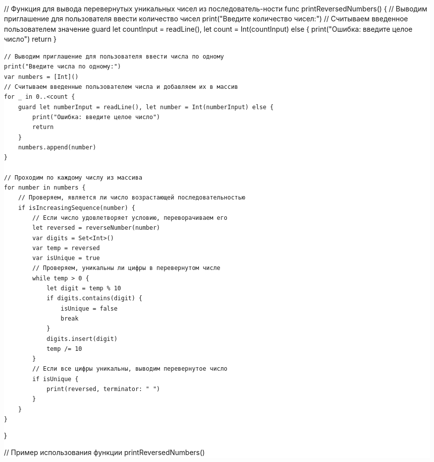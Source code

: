 // Функция для вывода перевернутых уникальных чисел из последователь-ности
func printReversedNumbers() {
    // Выводим приглашение для пользователя ввести количество чисел
    print("Введите количество чисел:")
    // Считываем введенное пользователем значение
    guard let countInput = readLine(), let count = Int(countInput) else {
        print("Ошибка: введите целое число")
        return
    }
    
    // Выводим приглашение для пользователя ввести числа по одному
    print("Введите числа по одному:")
    var numbers = [Int]()
    // Считываем введенные пользователем числа и добавляем их в массив
    for _ in 0..<count {
        guard let numberInput = readLine(), let number = Int(numberInput) else {
            print("Ошибка: введите целое число")
            return
        }
        numbers.append(number)
    }
    
    // Проходим по каждому числу из массива
    for number in numbers {
        // Проверяем, является ли число возрастающей последовательностью
        if isIncreasingSequence(number) {
            // Если число удовлетворяет условию, переворачиваем его
            let reversed = reverseNumber(number)
            var digits = Set<Int>()
            var temp = reversed
            var isUnique = true
            // Проверяем, уникальны ли цифры в перевернутом числе
            while temp > 0 {
                let digit = temp % 10
                if digits.contains(digit) {
                    isUnique = false
                    break
                }
                digits.insert(digit)
                temp /= 10
            }
            // Если все цифры уникальны, выводим перевернутое число
            if isUnique {
                print(reversed, terminator: " ")
            }
        }
    }
}

// Пример использования функции
printReversedNumbers()

 